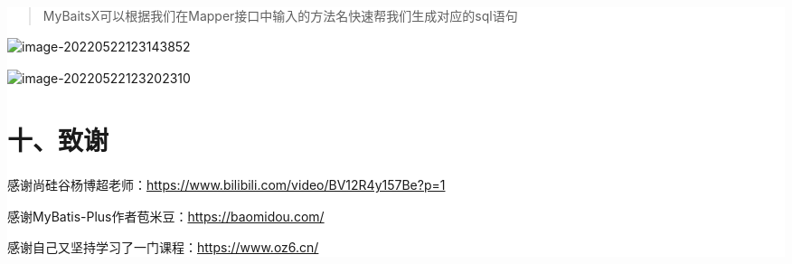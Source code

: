 > MyBaitsX可以根据我们在Mapper接口中输入的方法名快速帮我们生成对应的sql语句

![image-20220522123143852](https://image-bed-vz.oss-cn-hangzhou.aliyuncs.com/MyBatis-Plus/image-20220522123143852.png)

![image-20220522123202310](https://image-bed-vz.oss-cn-hangzhou.aliyuncs.com/MyBatis-Plus/image-20220522123202310.png)



# 十、致谢

感谢尚硅谷杨博超老师：https://www.bilibili.com/video/BV12R4y157Be?p=1

感谢MyBatis-Plus作者苞米豆：https://baomidou.com/

感谢自己又坚持学习了一门课程：https://www.oz6.cn/
